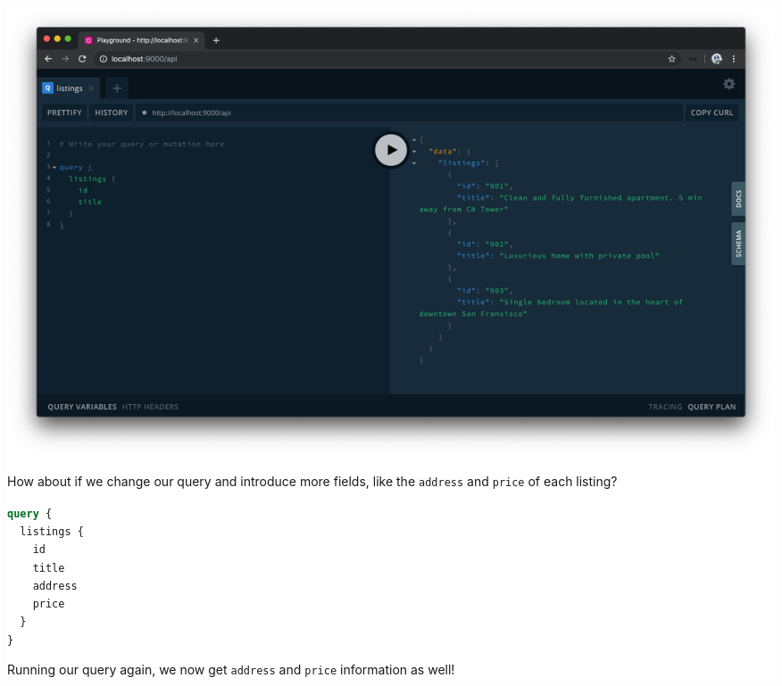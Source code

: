 ![](public/assets/graphql-playground-listings-id-title.png)

How about if we change our query and introduce more fields, like the `address` and `price` of each listing?

```graphql
query {
  listings {
    id
    title
    address
    price
  }
}
```

Running our query again, we now get `address` and `price` information as well!
